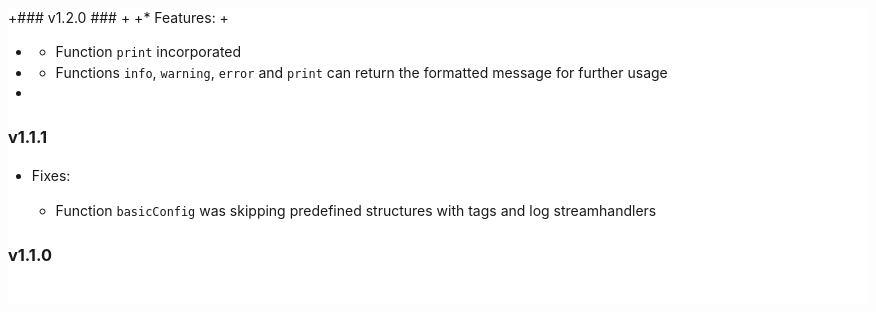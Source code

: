 +### v1.2.0 ###
+
+* Features:
+
+    * Function ```print``` incorporated
+    * Functions ```info```, ```warning```, ```error``` and ```print``` can return the formatted message for further usage
+
 ### v1.1.1 ###
 
 * Fixes:
 
     * Function ```basicConfig``` was skipping predefined structures with tags and log streamhandlers
 
 ### v1.1.0 ###
```

